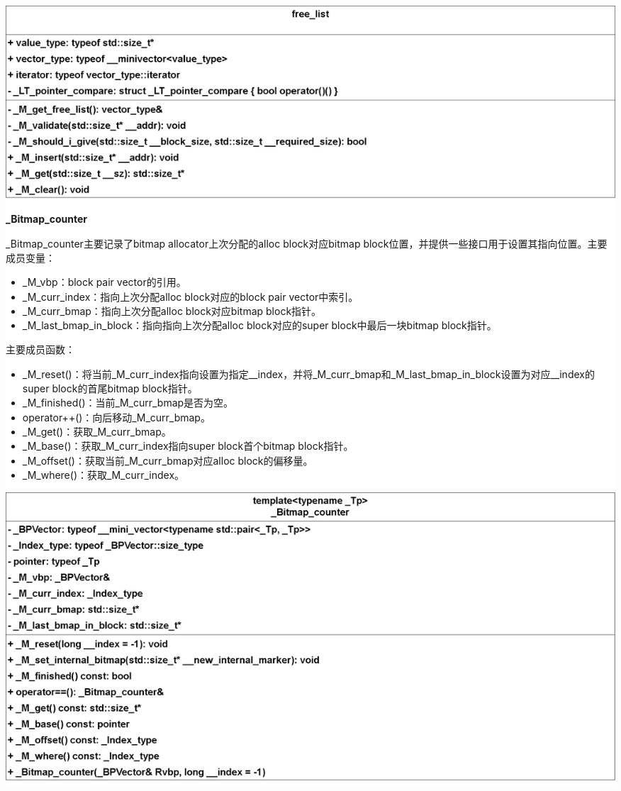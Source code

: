 ![图片](./img/3%E8%AF%A6%E7%BB%86%E8%AE%BE%E8%AE%A1-3.1UML%E7%B1%BB%E5%9B%BE-2.png)


**_Bitmap_counter**

_Bitmap_counter主要记录了bitmap allocator上次分配的alloc block对应bitmap block位置，并提供一些接口用于设置其指向位置。主要成员变量：

- _M_vbp：block pair vector的引用。
- _M_curr_index：指向上次分配alloc block对应的block pair vector中索引。
- _M_curr_bmap：指向上次分配alloc block对应bitmap block指针。
- _M_last_bmap_in_block：指向指向上次分配alloc block对应的super block中最后一块bitmap block指针。

主要成员函数：

- _M_reset()：将当前_M_curr_index指向设置为指定__index，并将_M_curr_bmap和_M_last_bmap_in_block设置为对应__index的super block的首尾bitmap block指针。
- _M_finished()：当前_M_curr_bmap是否为空。
- operator++()：向后移动_M_curr_bmap。
- _M_get()：获取_M_curr_bmap。
- _M_base()：获取_M_curr_index指向super block首个bitmap block指针。
- _M_offset()：获取当前_M_curr_bmap对应alloc block的偏移量。
- _M_where()：获取_M_curr_index。

![图片](./img/3%E8%AF%A6%E7%BB%86%E8%AE%BE%E8%AE%A1-3.1UML%E7%B1%BB%E5%9B%BE-3.png)
